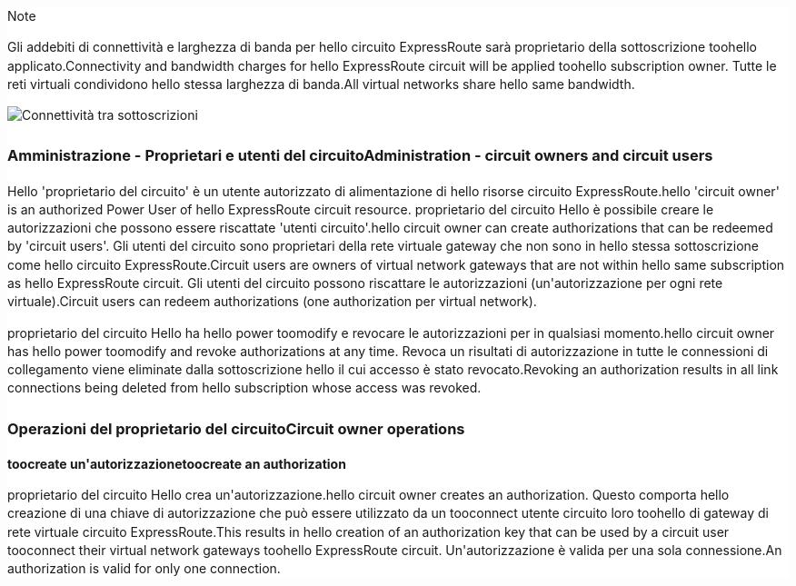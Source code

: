 
> [!NOTE]
> <span data-ttu-id="97d0a-138">Gli addebiti di connettività e larghezza di banda per hello circuito ExpressRoute sarà proprietario della sottoscrizione toohello applicato.</span><span class="sxs-lookup"><span data-stu-id="97d0a-138">Connectivity and bandwidth charges for hello ExpressRoute circuit will be applied toohello subscription owner.</span></span> <span data-ttu-id="97d0a-139">Tutte le reti virtuali condividono hello stessa larghezza di banda.</span><span class="sxs-lookup"><span data-stu-id="97d0a-139">All virtual networks share hello same bandwidth.</span></span>
> 
> 

![Connettività tra sottoscrizioni](./media/expressroute-howto-linkvnet-classic/cross-subscription.png)


### <a name="administration---circuit-owners-and-circuit-users"></a><span data-ttu-id="97d0a-141">Amministrazione - Proprietari e utenti del circuito</span><span class="sxs-lookup"><span data-stu-id="97d0a-141">Administration - circuit owners and circuit users</span></span>

<span data-ttu-id="97d0a-142">Hello 'proprietario del circuito' è un utente autorizzato di alimentazione di hello risorse circuito ExpressRoute.</span><span class="sxs-lookup"><span data-stu-id="97d0a-142">hello 'circuit owner' is an authorized Power User of hello ExpressRoute circuit resource.</span></span> <span data-ttu-id="97d0a-143">proprietario del circuito Hello è possibile creare le autorizzazioni che possono essere riscattate 'utenti circuito'.</span><span class="sxs-lookup"><span data-stu-id="97d0a-143">hello circuit owner can create authorizations that can be redeemed by 'circuit users'.</span></span> <span data-ttu-id="97d0a-144">Gli utenti del circuito sono proprietari della rete virtuale gateway che non sono in hello stessa sottoscrizione come hello circuito ExpressRoute.</span><span class="sxs-lookup"><span data-stu-id="97d0a-144">Circuit users are owners of virtual network gateways that are not within hello same subscription as hello ExpressRoute circuit.</span></span> <span data-ttu-id="97d0a-145">Gli utenti del circuito possono riscattare le autorizzazioni (un'autorizzazione per ogni rete virtuale).</span><span class="sxs-lookup"><span data-stu-id="97d0a-145">Circuit users can redeem authorizations (one authorization per virtual network).</span></span>

<span data-ttu-id="97d0a-146">proprietario del circuito Hello ha hello power toomodify e revocare le autorizzazioni per in qualsiasi momento.</span><span class="sxs-lookup"><span data-stu-id="97d0a-146">hello circuit owner has hello power toomodify and revoke authorizations at any time.</span></span> <span data-ttu-id="97d0a-147">Revoca un risultati di autorizzazione in tutte le connessioni di collegamento viene eliminate dalla sottoscrizione hello il cui accesso è stato revocato.</span><span class="sxs-lookup"><span data-stu-id="97d0a-147">Revoking an authorization results in all link connections being deleted from hello subscription whose access was revoked.</span></span>

### <a name="circuit-owner-operations"></a><span data-ttu-id="97d0a-148">Operazioni del proprietario del circuito</span><span class="sxs-lookup"><span data-stu-id="97d0a-148">Circuit owner operations</span></span>

<span data-ttu-id="97d0a-149">**toocreate un'autorizzazione**</span><span class="sxs-lookup"><span data-stu-id="97d0a-149">**toocreate an authorization**</span></span>

<span data-ttu-id="97d0a-150">proprietario del circuito Hello crea un'autorizzazione.</span><span class="sxs-lookup"><span data-stu-id="97d0a-150">hello circuit owner creates an authorization.</span></span> <span data-ttu-id="97d0a-151">Questo comporta hello creazione di una chiave di autorizzazione che può essere utilizzato da un tooconnect utente circuito loro toohello di gateway di rete virtuale circuito ExpressRoute.</span><span class="sxs-lookup"><span data-stu-id="97d0a-151">This results in hello creation of an authorization key that can be used by a circuit user tooconnect their virtual network gateways toohello ExpressRoute circuit.</span></span> <span data-ttu-id="97d0a-152">Un'autorizzazione è valida per una sola connessione.</span><span class="sxs-lookup"><span data-stu-id="97d0a-152">An authorization is valid for only one connection.</span></span>
